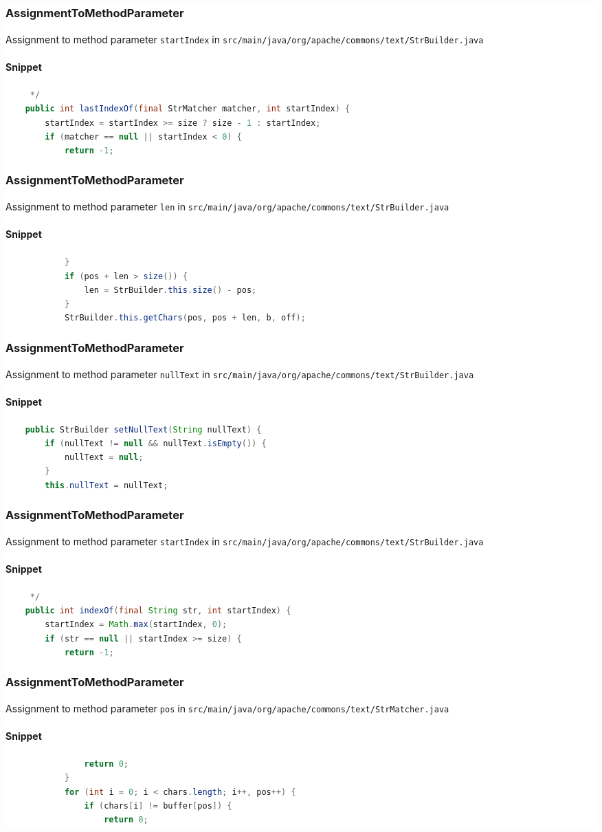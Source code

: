 ### AssignmentToMethodParameter
Assignment to method parameter `startIndex`
in `src/main/java/org/apache/commons/text/StrBuilder.java`
#### Snippet
```java
     */
    public int lastIndexOf(final StrMatcher matcher, int startIndex) {
        startIndex = startIndex >= size ? size - 1 : startIndex;
        if (matcher == null || startIndex < 0) {
            return -1;
```

### AssignmentToMethodParameter
Assignment to method parameter `len`
in `src/main/java/org/apache/commons/text/StrBuilder.java`
#### Snippet
```java
            }
            if (pos + len > size()) {
                len = StrBuilder.this.size() - pos;
            }
            StrBuilder.this.getChars(pos, pos + len, b, off);
```

### AssignmentToMethodParameter
Assignment to method parameter `nullText`
in `src/main/java/org/apache/commons/text/StrBuilder.java`
#### Snippet
```java
    public StrBuilder setNullText(String nullText) {
        if (nullText != null && nullText.isEmpty()) {
            nullText = null;
        }
        this.nullText = nullText;
```

### AssignmentToMethodParameter
Assignment to method parameter `startIndex`
in `src/main/java/org/apache/commons/text/StrBuilder.java`
#### Snippet
```java
     */
    public int indexOf(final String str, int startIndex) {
        startIndex = Math.max(startIndex, 0);
        if (str == null || startIndex >= size) {
            return -1;
```

### AssignmentToMethodParameter
Assignment to method parameter `pos`
in `src/main/java/org/apache/commons/text/StrMatcher.java`
#### Snippet
```java
                return 0;
            }
            for (int i = 0; i < chars.length; i++, pos++) {
                if (chars[i] != buffer[pos]) {
                    return 0;
```
